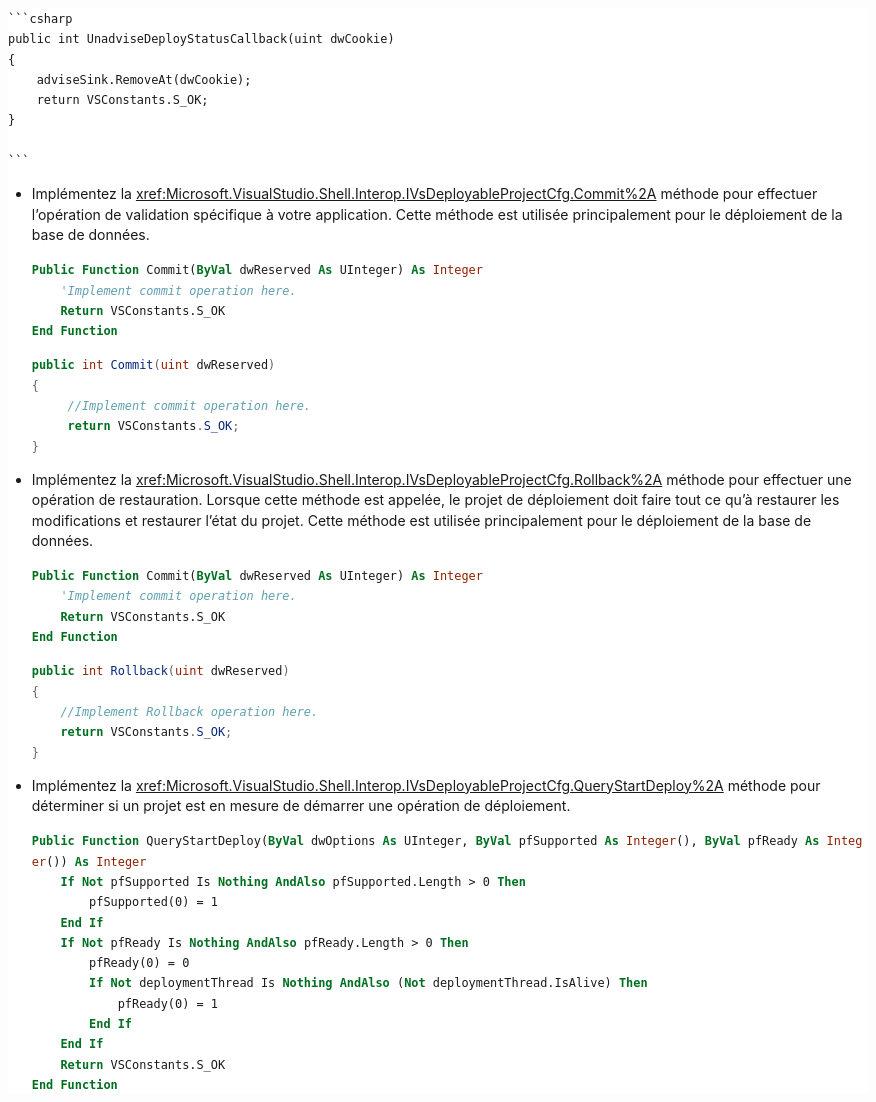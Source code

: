     ```csharp
    public int UnadviseDeployStatusCallback(uint dwCookie)
    {
        adviseSink.RemoveAt(dwCookie);
        return VSConstants.S_OK;
    }

    ```

-   Implémentez la <xref:Microsoft.VisualStudio.Shell.Interop.IVsDeployableProjectCfg.Commit%2A> méthode pour effectuer l’opération de validation spécifique à votre application.  Cette méthode est utilisée principalement pour le déploiement de la base de données.

    ```vb
    Public Function Commit(ByVal dwReserved As UInteger) As Integer
        'Implement commit operation here.
        Return VSConstants.S_OK
    End Function
    ```

    ```csharp
    public int Commit(uint dwReserved)
    {
         //Implement commit operation here.
         return VSConstants.S_OK;
    }

    ```

-   Implémentez la <xref:Microsoft.VisualStudio.Shell.Interop.IVsDeployableProjectCfg.Rollback%2A> méthode pour effectuer une opération de restauration. Lorsque cette méthode est appelée, le projet de déploiement doit faire tout ce qu’à restaurer les modifications et restaurer l’état du projet. Cette méthode est utilisée principalement pour le déploiement de la base de données.

    ```vb
    Public Function Commit(ByVal dwReserved As UInteger) As Integer
        'Implement commit operation here.
        Return VSConstants.S_OK
    End Function
    ```

    ```csharp
    public int Rollback(uint dwReserved)
    {
        //Implement Rollback operation here.
        return VSConstants.S_OK;
    }

    ```

-   Implémentez la <xref:Microsoft.VisualStudio.Shell.Interop.IVsDeployableProjectCfg.QueryStartDeploy%2A> méthode pour déterminer si un projet est en mesure de démarrer une opération de déploiement.

    ```vb
    Public Function QueryStartDeploy(ByVal dwOptions As UInteger, ByVal pfSupported As Integer(), ByVal pfReady As Integer()) As Integer
        If Not pfSupported Is Nothing AndAlso pfSupported.Length > 0 Then
            pfSupported(0) = 1
        End If
        If Not pfReady Is Nothing AndAlso pfReady.Length > 0 Then
            pfReady(0) = 0
            If Not deploymentThread Is Nothing AndAlso (Not deploymentThread.IsAlive) Then
                pfReady(0) = 1
            End If
        End If
        Return VSConstants.S_OK
    End Function
    ```
